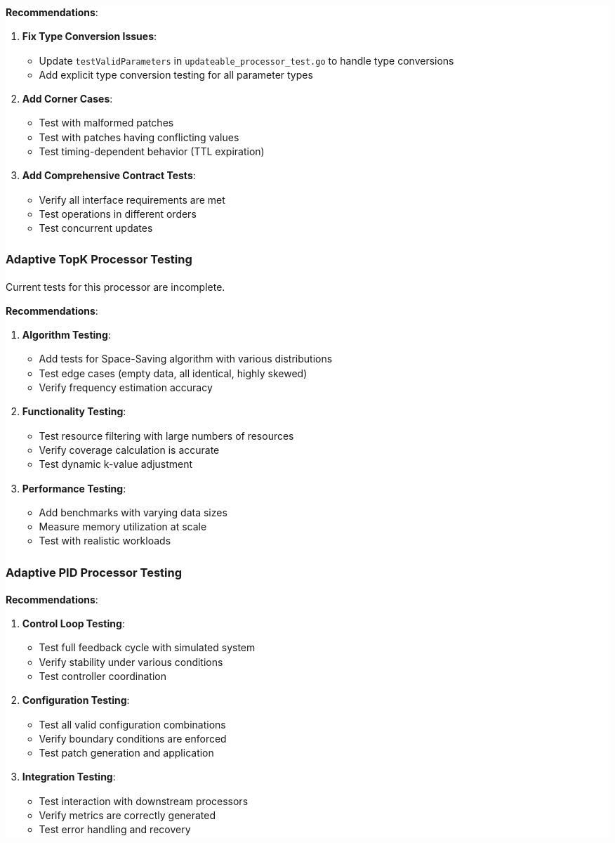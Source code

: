 **Recommendations**:

1. **Fix Type Conversion Issues**:
   - Update `testValidParameters` in `updateable_processor_test.go` to handle type conversions
   - Add explicit type conversion testing for all parameter types
   
2. **Add Corner Cases**:
   - Test with malformed patches
   - Test with patches having conflicting values
   - Test timing-dependent behavior (TTL expiration)
   
3. **Add Comprehensive Contract Tests**:
   - Verify all interface requirements are met
   - Test operations in different orders
   - Test concurrent updates

### Adaptive TopK Processor Testing

Current tests for this processor are incomplete.

**Recommendations**:

1. **Algorithm Testing**:
   - Add tests for Space-Saving algorithm with various distributions
   - Test edge cases (empty data, all identical, highly skewed)
   - Verify frequency estimation accuracy
   
2. **Functionality Testing**:
   - Test resource filtering with large numbers of resources
   - Verify coverage calculation is accurate
   - Test dynamic k-value adjustment
   
3. **Performance Testing**:
   - Add benchmarks with varying data sizes
   - Measure memory utilization at scale
   - Test with realistic workloads

### Adaptive PID Processor Testing

**Recommendations**:

1. **Control Loop Testing**:
   - Test full feedback cycle with simulated system
   - Verify stability under various conditions
   - Test controller coordination
   
2. **Configuration Testing**:
   - Test all valid configuration combinations
   - Verify boundary conditions are enforced
   - Test patch generation and application
   
3. **Integration Testing**:
   - Test interaction with downstream processors
   - Verify metrics are correctly generated
   - Test error handling and recovery
